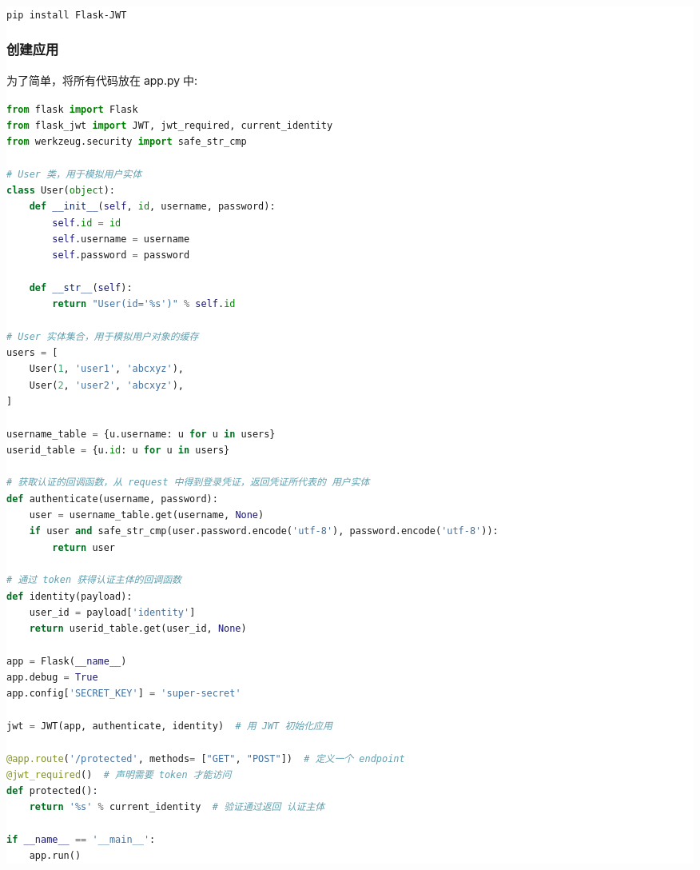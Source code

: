 ```
pip install Flask-JWT
```

### 创建应用

为了简单，将所有代码放在 app.py 中:

```python
from flask import Flask
from flask_jwt import JWT, jwt_required, current_identity
from werkzeug.security import safe_str_cmp

# User 类，用于模拟用户实体
class User(object):
    def __init__(self, id, username, password):
        self.id = id
        self.username = username
        self.password = password

    def __str__(self):
        return "User(id='%s')" % self.id

# User 实体集合，用于模拟用户对象的缓存
users = [
    User(1, 'user1', 'abcxyz'),
    User(2, 'user2', 'abcxyz'),
]

username_table = {u.username: u for u in users}
userid_table = {u.id: u for u in users}

# 获取认证的回调函数，从 request 中得到登录凭证，返回凭证所代表的 用户实体
def authenticate(username, password):
    user = username_table.get(username, None)
    if user and safe_str_cmp(user.password.encode('utf-8'), password.encode('utf-8')):
        return user

# 通过 token 获得认证主体的回调函数
def identity(payload):
    user_id = payload['identity']
    return userid_table.get(user_id, None)

app = Flask(__name__)
app.debug = True
app.config['SECRET_KEY'] = 'super-secret'

jwt = JWT(app, authenticate, identity)  # 用 JWT 初始化应用

@app.route('/protected', methods= ["GET", "POST"])  # 定义一个 endpoint
@jwt_required()  # 声明需要 token 才能访问
def protected():
    return '%s' % current_identity  # 验证通过返回 认证主体

if __name__ == '__main__':
    app.run()
```
